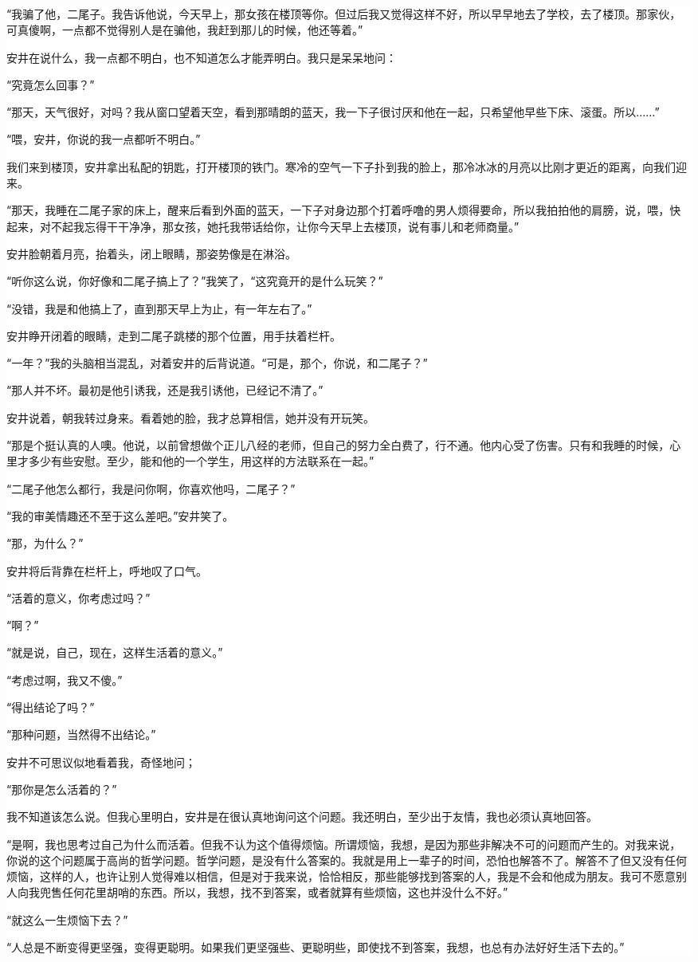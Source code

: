 “我骗了他，二尾子。我告诉他说，今天早上，那女孩在楼顶等你。但过后我又觉得这样不好，所以早早地去了学校，去了楼顶。那家伙，可真傻啊，一点都不觉得别人是在骗他，我赶到那儿的时候，他还等着。”

安井在说什么，我一点都不明白，也不知道怎么才能弄明白。我只是呆呆地问：

“究竟怎么回事？”

“那天，天气很好，对吗？我从窗口望着天空，看到那晴朗的蓝天，我一下子很讨厌和他在一起，只希望他早些下床、滚蛋。所以……”

“喂，安井，你说的我一点都听不明白。”

我们来到楼顶，安井拿出私配的钥匙，打开楼顶的铁门。寒冷的空气一下子扑到我的脸上，那冷冰冰的月亮以比刚才更近的距离，向我们迎来。

“那天，我睡在二尾子家的床上，醒来后看到外面的蓝天，一下子对身边那个打着呼噜的男人烦得要命，所以我拍拍他的肩膀，说，喂，快起来，对不起我忘得干干净净，那女孩，她托我带话给你，让你今天早上去楼顶，说有事儿和老师商量。”

安井脸朝着月亮，抬着头，闭上眼睛，那姿势像是在淋浴。

“听你这么说，你好像和二尾子搞上了？”我笑了，“这究竟开的是什么玩笑？”

“没错，我是和他搞上了，直到那天早上为止，有一年左右了。”

安井睁开闭着的眼睛，走到二尾子跳楼的那个位置，用手扶着栏杆。

“一年？”我的头脑相当混乱，对着安井的后背说道。“可是，那个，你说，和二尾子？”

“那人并不坏。最初是他引诱我，还是我引诱他，已经记不清了。”

安井说着，朝我转过身来。看着她的脸，我才总算相信，她并没有开玩笑。

“那是个挺认真的人噢。他说，以前曾想做个正儿八经的老师，但自己的努力全白费了，行不通。他内心受了伤害。只有和我睡的时候，心里才多少有些安慰。至少，能和他的一个学生，用这样的方法联系在一起。”

“二尾子他怎么都行，我是问你啊，你喜欢他吗，二尾子？”

“我的审美情趣还不至于这么差吧。”安井笑了。

“那，为什么？”

安井将后背靠在栏杆上，呼地叹了口气。

“活着的意义，你考虑过吗？”

“啊？”

“就是说，自己，现在，这样生活着的意义。”

“考虑过啊，我又不傻。”

“得出结论了吗？”

“那种问题，当然得不出结论。”

安井不可思议似地看着我，奇怪地问；

“那你是怎么活着的？”

我不知道该怎么说。但我心里明白，安井是在很认真地询问这个问题。我还明白，至少出于友情，我也必须认真地回答。

“是啊，我也思考过自己为什么而活着。但我不认为这个值得烦恼。所谓烦恼，我想，是因为那些非解决不可的问题而产生的。对我来说，你说的这个问题属于高尚的哲学问题。哲学问题，是没有什么答案的。我就是用上一辈子的时间，恐怕也解答不了。解答不了但又没有任何烦恼，这样的人，也许让别人觉得难以相信，但是对于我来说，恰恰相反，那些能够找到答案的人，我是不会和他成为朋友。我可不愿意别人向我兜售任何花里胡哨的东西。所以，我想，找不到答案，或者就算有些烦恼，这也并没什么不好。”

“就这么一生烦恼下去？”

“人总是不断变得更坚强，变得更聪明。如果我们更坚强些、更聪明些，即使找不到答案，我想，也总有办法好好生活下去的。”
